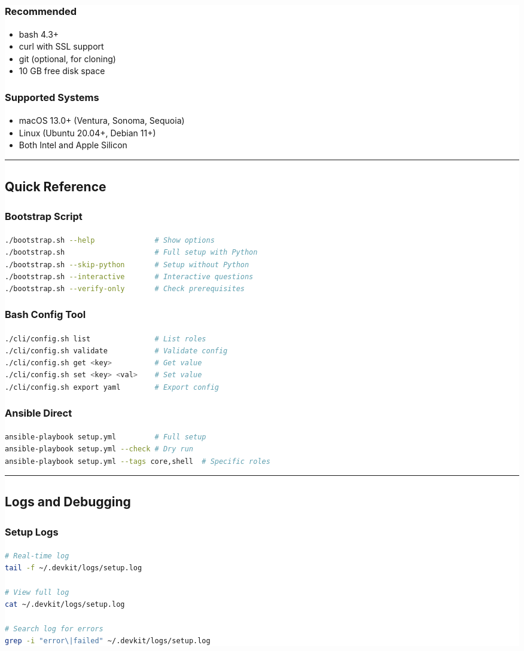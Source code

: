 ### Recommended

- bash 4.3+
- curl with SSL support
- git (optional, for cloning)
- 10 GB free disk space

### Supported Systems

- macOS 13.0+ (Ventura, Sonoma, Sequoia)
- Linux (Ubuntu 20.04+, Debian 11+)
- Both Intel and Apple Silicon

---

## Quick Reference

### Bootstrap Script

```bash
./bootstrap.sh --help              # Show options
./bootstrap.sh                     # Full setup with Python
./bootstrap.sh --skip-python       # Setup without Python
./bootstrap.sh --interactive       # Interactive questions
./bootstrap.sh --verify-only       # Check prerequisites
```

### Bash Config Tool

```bash
./cli/config.sh list               # List roles
./cli/config.sh validate           # Validate config
./cli/config.sh get <key>          # Get value
./cli/config.sh set <key> <val>    # Set value
./cli/config.sh export yaml        # Export config
```

### Ansible Direct

```bash
ansible-playbook setup.yml         # Full setup
ansible-playbook setup.yml --check # Dry run
ansible-playbook setup.yml --tags core,shell  # Specific roles
```

---

## Logs and Debugging

### Setup Logs

```bash
# Real-time log
tail -f ~/.devkit/logs/setup.log

# View full log
cat ~/.devkit/logs/setup.log

# Search log for errors
grep -i "error\|failed" ~/.devkit/logs/setup.log
```
